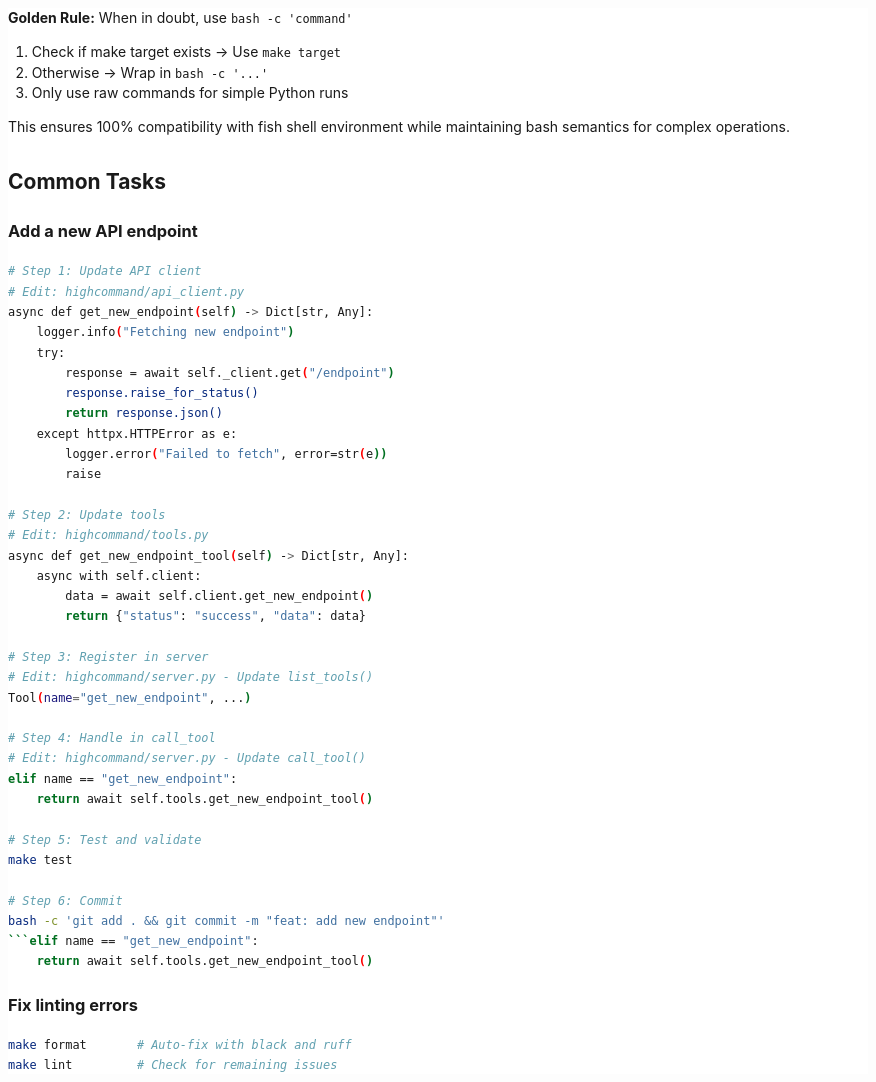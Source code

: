 **Golden Rule:** When in doubt, use `bash -c 'command'`

1. Check if make target exists → Use `make target`
2. Otherwise → Wrap in `bash -c '...'`
3. Only use raw commands for simple Python runs

This ensures 100% compatibility with fish shell environment while maintaining bash semantics for complex operations.

## Common Tasks

### Add a new API endpoint
```bash
# Step 1: Update API client
# Edit: highcommand/api_client.py
async def get_new_endpoint(self) -> Dict[str, Any]:
    logger.info("Fetching new endpoint")
    try:
        response = await self._client.get("/endpoint")
        response.raise_for_status()
        return response.json()
    except httpx.HTTPError as e:
        logger.error("Failed to fetch", error=str(e))
        raise

# Step 2: Update tools
# Edit: highcommand/tools.py
async def get_new_endpoint_tool(self) -> Dict[str, Any]:
    async with self.client:
        data = await self.client.get_new_endpoint()
        return {"status": "success", "data": data}

# Step 3: Register in server
# Edit: highcommand/server.py - Update list_tools()
Tool(name="get_new_endpoint", ...)

# Step 4: Handle in call_tool
# Edit: highcommand/server.py - Update call_tool()
elif name == "get_new_endpoint":
    return await self.tools.get_new_endpoint_tool()

# Step 5: Test and validate
make test

# Step 6: Commit
bash -c 'git add . && git commit -m "feat: add new endpoint"'
```elif name == "get_new_endpoint":
    return await self.tools.get_new_endpoint_tool()
```

### Fix linting errors
```bash
make format       # Auto-fix with black and ruff
make lint         # Check for remaining issues
```
